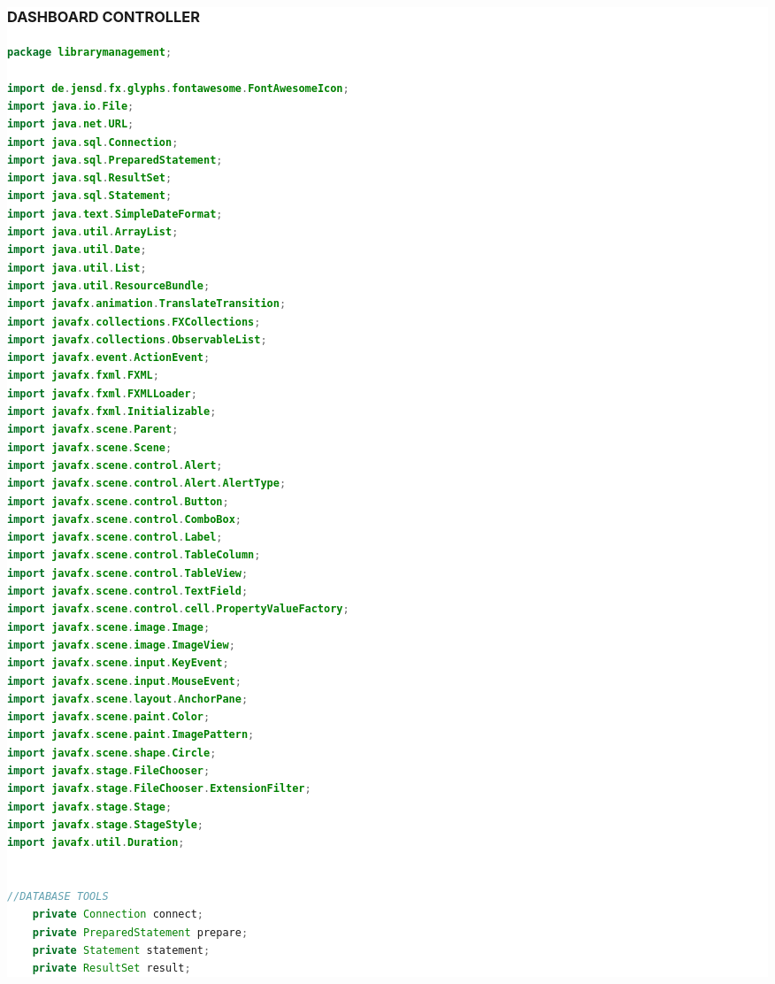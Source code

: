 ### DASHBOARD CONTROLLER

```java
package librarymanagement;

import de.jensd.fx.glyphs.fontawesome.FontAwesomeIcon;
import java.io.File;
import java.net.URL;
import java.sql.Connection;
import java.sql.PreparedStatement;
import java.sql.ResultSet;
import java.sql.Statement;
import java.text.SimpleDateFormat;
import java.util.ArrayList;
import java.util.Date;
import java.util.List;
import java.util.ResourceBundle;
import javafx.animation.TranslateTransition;
import javafx.collections.FXCollections;
import javafx.collections.ObservableList;
import javafx.event.ActionEvent;
import javafx.fxml.FXML;
import javafx.fxml.FXMLLoader;
import javafx.fxml.Initializable;
import javafx.scene.Parent;
import javafx.scene.Scene;
import javafx.scene.control.Alert;
import javafx.scene.control.Alert.AlertType;
import javafx.scene.control.Button;
import javafx.scene.control.ComboBox;
import javafx.scene.control.Label;
import javafx.scene.control.TableColumn;
import javafx.scene.control.TableView;
import javafx.scene.control.TextField;
import javafx.scene.control.cell.PropertyValueFactory;
import javafx.scene.image.Image;
import javafx.scene.image.ImageView;
import javafx.scene.input.KeyEvent;
import javafx.scene.input.MouseEvent;
import javafx.scene.layout.AnchorPane;
import javafx.scene.paint.Color;
import javafx.scene.paint.ImagePattern;
import javafx.scene.shape.Circle;
import javafx.stage.FileChooser;
import javafx.stage.FileChooser.ExtensionFilter;
import javafx.stage.Stage;
import javafx.stage.StageStyle;
import javafx.util.Duration;
 
 
//DATABASE TOOLS
    private Connection connect;
    private PreparedStatement prepare;
    private Statement statement;
    private ResultSet result;

```
